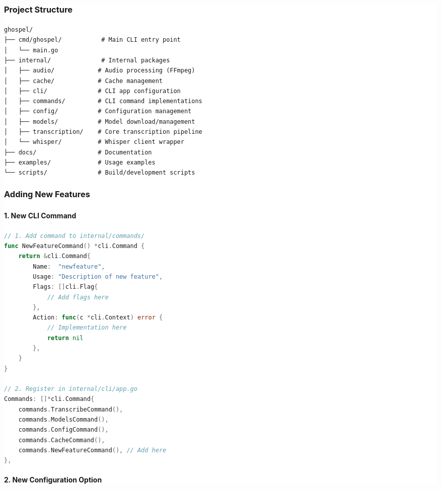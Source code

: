 ### Project Structure

```
ghospel/
├── cmd/ghospel/           # Main CLI entry point
│   └── main.go
├── internal/              # Internal packages
│   ├── audio/            # Audio processing (FFmpeg)
│   ├── cache/            # Cache management
│   ├── cli/              # CLI app configuration
│   ├── commands/         # CLI command implementations
│   ├── config/           # Configuration management
│   ├── models/           # Model download/management
│   ├── transcription/    # Core transcription pipeline
│   └── whisper/          # Whisper client wrapper
├── docs/                 # Documentation
├── examples/             # Usage examples
└── scripts/              # Build/development scripts
```

### Adding New Features

#### 1. New CLI Command

```go
// 1. Add command to internal/commands/
func NewFeatureCommand() *cli.Command {
    return &cli.Command{
        Name:  "newfeature",
        Usage: "Description of new feature",
        Flags: []cli.Flag{
            // Add flags here
        },
        Action: func(c *cli.Context) error {
            // Implementation here
            return nil
        },
    }
}

// 2. Register in internal/cli/app.go
Commands: []*cli.Command{
    commands.TranscribeCommand(),
    commands.ModelsCommand(),
    commands.ConfigCommand(),
    commands.CacheCommand(),
    commands.NewFeatureCommand(), // Add here
},
```

#### 2. New Configuration Option
